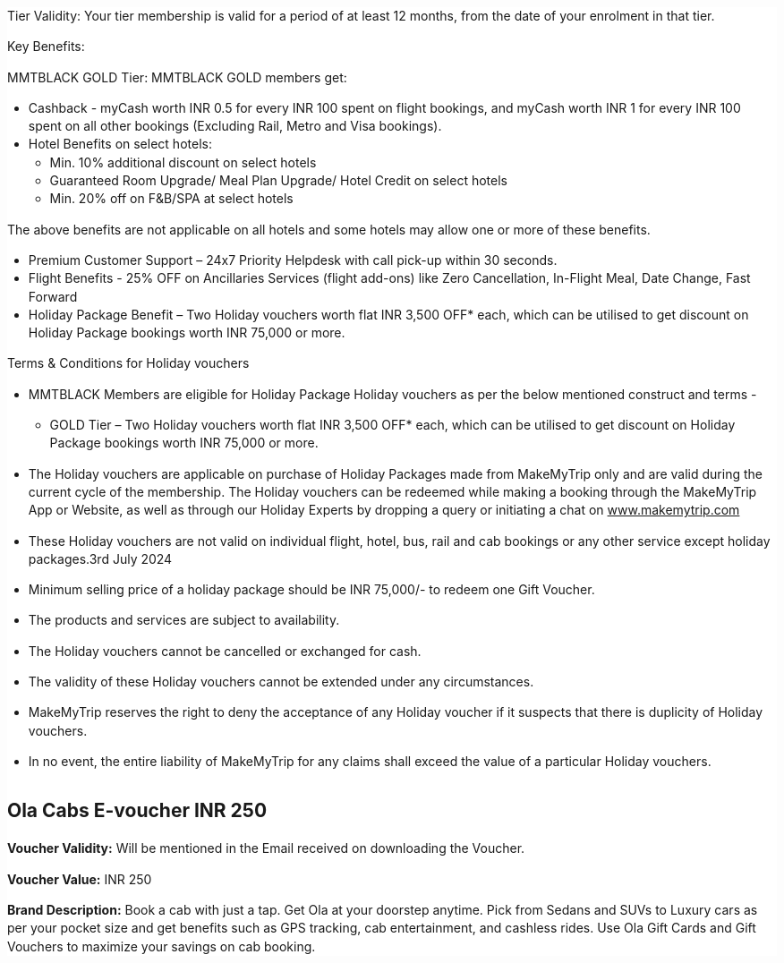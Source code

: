 Tier Validity:
Your tier membership is valid for a period of at least 12 months, from the date of your enrolment in that tier.

Key Benefits:

MMTBLACK GOLD Tier:
MMTBLACK GOLD members get:
- Cashback - myCash worth INR 0.5 for every INR 100 spent on flight bookings, and myCash worth INR 1 for every INR 100 spent on all other bookings (Excluding Rail, Metro and Visa bookings).
- Hotel Benefits on select hotels:
  - Min. 10% additional discount on select hotels
  - Guaranteed Room Upgrade/ Meal Plan Upgrade/ Hotel Credit on select hotels
  - Min. 20% off on F&B/SPA at select hotels

The above benefits are not applicable on all hotels and some hotels may allow one or more of these benefits.
- Premium Customer Support – 24x7 Priority Helpdesk with call pick-up within 30 seconds.
- Flight Benefits - 25% OFF on Ancillaries Services (flight add-ons) like Zero Cancellation, In-Flight Meal, Date Change, Fast Forward
- Holiday Package Benefit – Two Holiday vouchers worth flat INR 3,500 OFF* each, which can be utilised to get discount on Holiday Package bookings worth INR 75,000 or more.

Terms & Conditions for Holiday vouchers
- MMTBLACK Members are eligible for Holiday Package Holiday vouchers as per the below mentioned construct and terms -
  - GOLD Tier – Two Holiday vouchers worth flat INR 3,500 OFF* each, which can be utilised to get discount on Holiday Package bookings worth INR 75,000 or more.
- The Holiday vouchers are applicable on purchase of Holiday Packages made from MakeMyTrip only and are valid during the current cycle of the membership. The Holiday vouchers can be redeemed while making a booking through the MakeMyTrip App or Website, as well as through our Holiday Experts by dropping a query or initiating a chat on www.makemytrip.com
- These Holiday vouchers are not valid on individual flight, hotel, bus, rail and cab bookings or any other service except holiday packages.3rd July 2024

- Minimum selling price of a holiday package should be INR 75,000/- to redeem one Gift Voucher.

- The products and services are subject to availability.

- The Holiday vouchers cannot be cancelled or exchanged for cash.

- The validity of these Holiday vouchers cannot be extended under any circumstances.

- MakeMyTrip reserves the right to deny the acceptance of any Holiday voucher if it suspects that there is duplicity of Holiday vouchers.

- In no event, the entire liability of MakeMyTrip for any claims shall exceed the value of a particular Holiday vouchers.

## Ola Cabs E-voucher INR 250

**Voucher Validity:** Will be mentioned in the Email received on downloading the Voucher.

**Voucher Value:** INR 250

**Brand Description:**
Book a cab with just a tap. Get Ola at your doorstep anytime. Pick from Sedans and SUVs to Luxury cars as per your pocket size and get benefits such as GPS tracking, cab entertainment, and cashless rides. Use Ola Gift Cards and Gift Vouchers to maximize your savings on cab booking.
